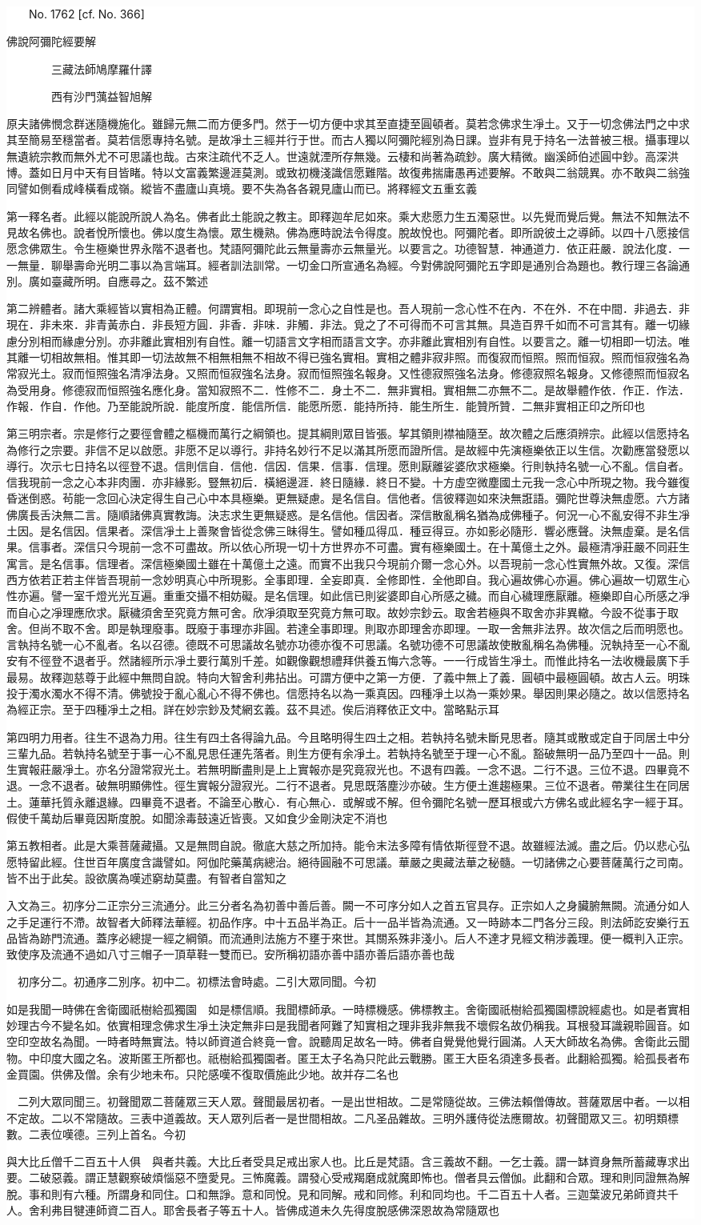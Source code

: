﻿　　No. 1762 [cf. No. 366]

佛說阿彌陀經要解

　　　　三藏法師鳩摩羅什譯


　　　　西有沙門蕅益智旭解


原夫諸佛憫念群迷隨機施化。雖歸元無二而方便多門。然于一切方便中求其至直捷至圓頓者。莫若念佛求生凈土。又于一切念佛法門之中求其至簡易至穩當者。莫若信愿專持名號。是故凈土三經并行于世。而古人獨以阿彌陀經別為日課。豈非有見于持名一法普被三根。攝事理以無遺統宗教而無外尤不可思議也哉。古來注疏代不乏人。世遠就湮所存無幾。云棲和尚著為疏鈔。廣大精微。幽溪師伯述圓中鈔。高深洪博。蓋如日月中天有目皆睹。特以文富義繁邊涯莫測。或致初機淺識信愿難階。故復弗揣庸愚再述要解。不敢與二翁競異。亦不敢與二翁強同譬如側看成峰橫看成嶺。縱皆不盡廬山真境。要不失為各各親見廬山而已。將釋經文五重玄義

第一釋名者。此經以能說所說人為名。佛者此土能說之教主。即釋迦牟尼如來。乘大悲愿力生五濁惡世。以先覺而覺后覺。無法不知無法不見故名佛也。說者悅所懷也。佛以度生為懷。眾生機熟。佛為應時說法令得度。脫故悅也。阿彌陀者。即所說彼土之導師。以四十八愿接信愿念佛眾生。令生極樂世界永階不退者也。梵語阿彌陀此云無量壽亦云無量光。以要言之。功德智慧．神通道力．依正莊嚴．說法化度．一一無量．聊舉壽命光明二事以為言端耳。經者訓法訓常。一切金口所宣通名為經。今對佛說阿彌陀五字即是通別合為題也。教行理三各論通別。廣如臺藏所明。自應尋之。茲不繁述

第二辨體者。諸大乘經皆以實相為正體。何謂實相。即現前一念心之自性是也。吾人現前一念心性不在內．不在外．不在中間．非過去．非現在．非未來．非青黃赤白．非長短方圓．非香．非味．非觸．非法。覓之了不可得而不可言其無。具造百界千如而不可言其有。離一切緣慮分別相而緣慮分別。亦非離此實相別有自性。離一切語言文字相而語言文字。亦非離此實相別有自性。以要言之。離一切相即一切法。唯其離一切相故無相。惟其即一切法故無不相無相無不相故不得已強名實相。實相之體非寂非照。而復寂而恒照。照而恒寂。照而恒寂強名為常寂光土。寂而恒照強名清凈法身。又照而恒寂強名法身。寂而恒照強名報身。又性德寂照強名法身。修德寂照名報身。又修德照而恒寂名為受用身。修德寂而恒照強名應化身。當知寂照不二．性修不二．身土不二．無非實相。實相無二亦無不二。是故舉體作依．作正．作法．作報．作自．作他。乃至能說所說．能度所度．能信所信．能愿所愿．能持所持．能生所生．能贊所贊．二無非實相正印之所印也

第三明宗者。宗是修行之要徑會體之樞機而萬行之綱領也。提其綱則眾目皆張。挈其領則襟袖隨至。故次體之后應須辨宗。此經以信愿持名為修行之宗要。非信不足以啟愿。非愿不足以導行。非持名妙行不足以滿其所愿而證所信。是故經中先演極樂依正以生信。次勸應當發愿以導行。次示七日持名以徑登不退。信則信自．信他．信因．信果．信事．信理。愿則厭離娑婆欣求極樂。行則執持名號一心不亂。信自者。信我現前一念之心本非肉團．亦非緣影。豎無初后．橫絕邊涯．終日隨緣．終日不變。十方虛空微塵國土元我一念心中所現之物。我今雖復昏迷倒惑。茍能一念回心決定得生自己心中本具極樂。更無疑慮。是名信自。信他者。信彼釋迦如來決無誑語。彌陀世尊決無虛愿。六方諸佛廣長舌決無二言。隨順諸佛真實教誨。決志求生更無疑惑。是名信他。信因者。深信散亂稱名猶為成佛種子。何況一心不亂安得不非生凈土因。是名信因。信果者。深信凈土上善聚會皆從念佛三昧得生。譬如種瓜得瓜．種豆得豆。亦如影必隨形．響必應聲。決無虛棄。是名信果。信事者。深信只今現前一念不可盡故。所以依心所現一切十方世界亦不可盡。實有極樂國土。在十萬億土之外。最極清凈莊嚴不同莊生寓言。是名信事。信理者。深信極樂國土雖在十萬億土之遠。而實不出我只今現前介爾一念心外。以吾現前一念心性實無外故。又復。深信西方依若正若主伴皆吾現前一念妙明真心中所現影。全事即理．全妄即真．全修即性．全他即自。我心遍故佛心亦遍。佛心遍故一切眾生心性亦遍。譬一室千燈光光互遍。重重交攝不相妨礙。是名信理。如此信已則娑婆即自心所感之穢。而自心穢理應厭離。極樂即自心所感之凈而自心之凈理應欣求。厭穢須舍至究竟方無可舍。欣凈須取至究竟方無可取。故妙宗鈔云。取舍若極與不取舍亦非異轍。今設不從事于取舍。但尚不取不舍。即是執理廢事。既廢于事理亦非圓。若達全事即理。則取亦即理舍亦即理。一取一舍無非法界。故次信之后而明愿也。言執持名號一心不亂者。名以召德。德既不可思議故名號亦功德亦復不可思議。名號功德不可思議故使散亂稱名為佛種。況執持至一心不亂安有不徑登不退者乎。然諸經所示凈土要行萬別千差。如觀像觀想禮拜供養五悔六念等。一一行成皆生凈土。而惟此持名一法收機最廣下手最易。故釋迦慈尊于此經中無問自說。特向大智舍利弗拈出。可謂方便中之第一方便．了義中無上了義．圓頓中最極圓頓。故古人云。明珠投于濁水濁水不得不清。佛號投于亂心亂心不得不佛也。信愿持名以為一乘真因。四種凈土以為一乘妙果。舉因則果必隨之。故以信愿持名為經正宗。至于四種凈土之相。詳在妙宗鈔及梵網玄義。茲不具述。俟后消釋依正文中。當略點示耳

第四明力用者。往生不退為力用。往生有四土各得論九品。今且略明得生四土之相。若執持名號未斷見思者。隨其或散或定自于同居土中分三輩九品。若執持名號至于事一心不亂見思任運先落者。則生方便有余凈土。若執持名號至于理一心不亂。豁破無明一品乃至四十一品。則生實報莊嚴凈土。亦名分證常寂光土。若無明斷盡則是上上實報亦是究竟寂光也。不退有四義。一念不退。二行不退。三位不退。四畢竟不退。一念不退者。破無明顯佛性。徑生實報分證寂光。二行不退者。見思既落塵沙亦破。生方便土進趨極果。三位不退者。帶業往生在同居土。蓮華托質永離退緣。四畢竟不退者。不論至心散心．有心無心．或解或不解。但令彌陀名號一歷耳根或六方佛名或此經名字一經于耳。假使千萬劫后畢竟因斯度脫。如聞涂毒鼓遠近皆喪。又如食少金剛決定不消也

第五教相者。此是大乘菩薩藏攝。又是無問自說。徹底大慈之所加持。能令末法多障有情依斯徑登不退。故雖經法滅。盡之后。仍以悲心弘愿特留此經。住世百年廣度含識譬如。阿伽陀藥萬病總治。絕待圓融不可思議。華嚴之奧藏法華之秘髓。一切諸佛之心要菩薩萬行之司南。皆不出于此矣。設欲廣為嘆述窮劫莫盡。有智者自當知之

入文為三。初序分二正宗分三流通分。此三分者名為初善中善后善。闕一不可序分如人之首五官具存。正宗如人之身臟腑無闕。流通分如人之手足運行不滯。故智者大師釋法華經。初品作序。中十五品半為正。后十一品半皆為流通。又一時跡本二門各分三段。則法師訖安樂行五品皆為跡門流通。蓋序必總提一經之綱領。而流通則法施方不壅于來世。其關系殊非淺小。后人不達才見經文稍涉義理。便一概判入正宗。致使序及流通不過如八寸三帽子一頂草鞋一雙而已。安所稱初語亦善中語亦善后語亦善也哉

　初序分二。初通序二別序。初中二。初標法會時處。二引大眾同聞。今初

如是我聞一時佛在舍衛國祇樹給孤獨園　如是標信順。我聞標師承。一時標機感。佛標教主。舍衛國祇樹給孤獨園標說經處也。如是者實相妙理古今不變名如。依實相理念佛求生凈土決定無非曰是我聞者阿難了知實相之理非我非無我不壞假名故仍稱我。耳根發耳識親聆圓音。如空印空故名為聞。一時者時無實法。特以師資道合終竟一會。說聽周足故名一時。佛者自覺覺他覺行圓滿。人天大師故名為佛。舍衛此云聞物。中印度大國之名。波斯匿王所都也。祇樹給孤獨園者。匿王太子名為只陀此云戰勝。匿王大臣名須達多長者。此翻給孤獨。給孤長者布金買園。供佛及僧。余有少地未布。只陀感嘆不復取價施此少地。故并存二名也

　二列大眾同聞三。初聲聞眾二菩薩眾三天人眾。聲聞最居初者。一是出世相故。二是常隨從故。三佛法賴僧傳故。菩薩眾居中者。一以相不定故。二以不常隨故。三表中道義故。天人眾列后者一是世間相故。二凡圣品雜故。三明外護侍從法應爾故。初聲聞眾又三。初明類標數。二表位嘆德。三列上首名。今初

與大比丘僧千二百五十人俱　與者共義。大比丘者受具足戒出家人也。比丘是梵語。含三義故不翻。一乞士義。謂一缽資身無所蓄藏專求出要。二破惡義。謂正慧觀察破煩惱惡不墮愛見。三怖魔義。謂發心受戒羯磨成就魔即怖也。僧者具云僧伽。此翻和合眾。理和則同證無為解脫。事和則有六種。所謂身和同住。口和無諍。意和同悅。見和同解。戒和同修。利和同均也。千二百五十人者。三迦葉波兄弟師資共千人。舍利弗目犍連師資二百人。耶舍長者子等五十人。皆佛成道未久先得度脫感佛深恩故為常隨眾也
